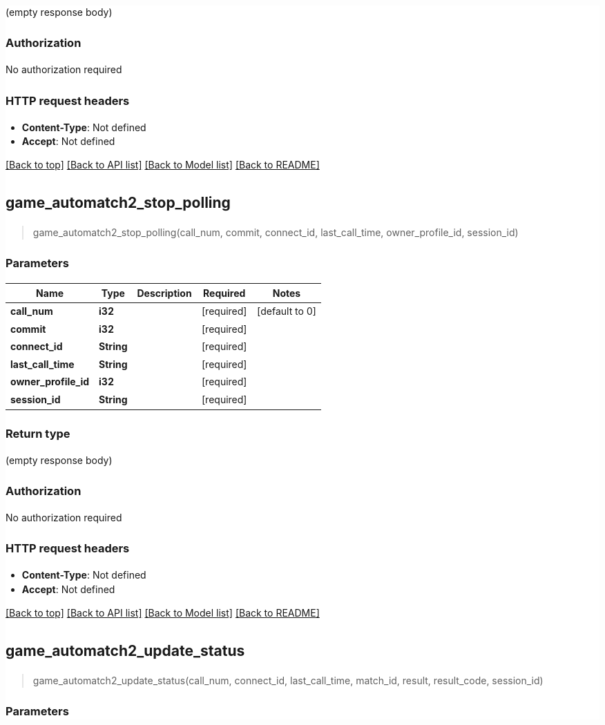 (empty response body)

### Authorization

No authorization required

### HTTP request headers

- **Content-Type**: Not defined
- **Accept**: Not defined

[[Back to top]](#) [[Back to API list]](../README.md#documentation-for-api-endpoints) [[Back to Model list]](../README.md#documentation-for-models) [[Back to README]](../README.md)

## game_automatch2_stop_polling

> game_automatch2_stop_polling(call_num, commit, connect_id, last_call_time, owner_profile_id, session_id)

### Parameters

Name | Type | Description  | Required | Notes
------------- | ------------- | ------------- | ------------- | -------------
**call_num** | **i32** |  | [required] |[default to 0]
**commit** | **i32** |  | [required] |
**connect_id** | **String** |  | [required] |
**last_call_time** | **String** |  | [required] |
**owner_profile_id** | **i32** |  | [required] |
**session_id** | **String** |  | [required] |

### Return type

 (empty response body)

### Authorization

No authorization required

### HTTP request headers

- **Content-Type**: Not defined
- **Accept**: Not defined

[[Back to top]](#) [[Back to API list]](../README.md#documentation-for-api-endpoints) [[Back to Model list]](../README.md#documentation-for-models) [[Back to README]](../README.md)

## game_automatch2_update_status

> game_automatch2_update_status(call_num, connect_id, last_call_time, match_id, result, result_code, session_id)

### Parameters
